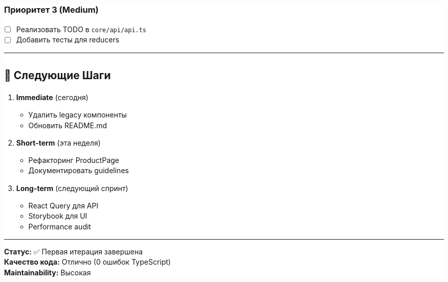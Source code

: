### Приоритет 3 (Medium)
- [ ] Реализовать TODO в `core/api/api.ts`
- [ ] Добавить тесты для reducers

---

## 🚀 Следующие Шаги

1. **Immediate** (сегодня)
   - Удалить legacy компоненты
   - Обновить README.md

2. **Short-term** (эта неделя)
   - Рефакторинг ProductPage
   - Документировать guidelines

3. **Long-term** (следующий спринт)
   - React Query для API
   - Storybook для UI
   - Performance audit

---

**Статус:** ✅ Первая итерация завершена  
**Качество кода:** Отлично (0 ошибок TypeScript)  
**Maintainability:** Высокая
